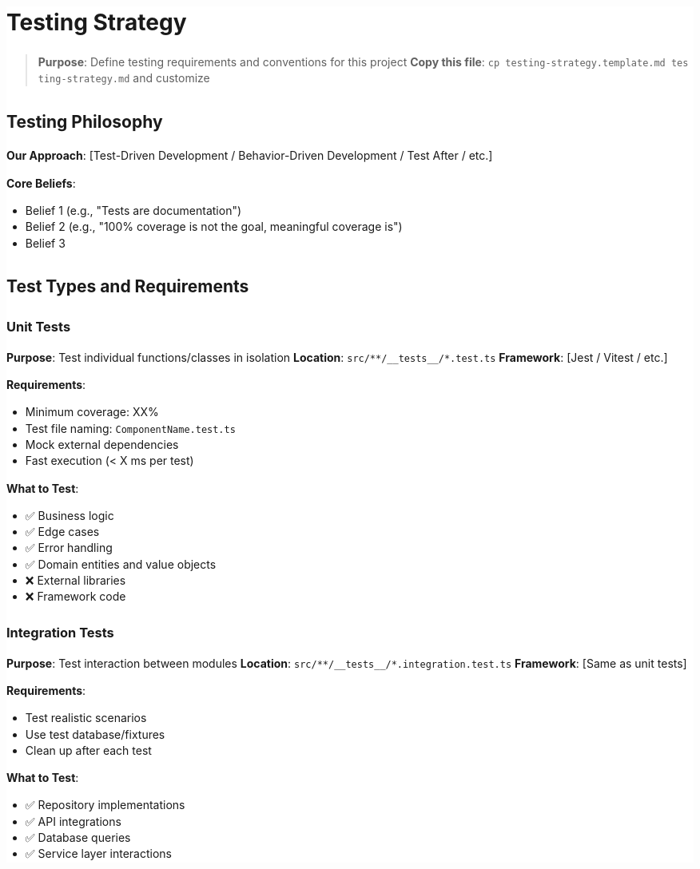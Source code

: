 # Testing Strategy

> **Purpose**: Define testing requirements and conventions for this project
> **Copy this file**: `cp testing-strategy.template.md testing-strategy.md` and customize

## Testing Philosophy

**Our Approach**: [Test-Driven Development / Behavior-Driven Development / Test After / etc.]

**Core Beliefs**:
- Belief 1 (e.g., "Tests are documentation")
- Belief 2 (e.g., "100% coverage is not the goal, meaningful coverage is")
- Belief 3

## Test Types and Requirements

### Unit Tests

**Purpose**: Test individual functions/classes in isolation
**Location**: `src/**/__tests__/*.test.ts`
**Framework**: [Jest / Vitest / etc.]

**Requirements**:
- Minimum coverage: XX%
- Test file naming: `ComponentName.test.ts`
- Mock external dependencies
- Fast execution (< X ms per test)

**What to Test**:
- ✅ Business logic
- ✅ Edge cases
- ✅ Error handling
- ✅ Domain entities and value objects
- ❌ External libraries
- ❌ Framework code

### Integration Tests

**Purpose**: Test interaction between modules
**Location**: `src/**/__tests__/*.integration.test.ts`
**Framework**: [Same as unit tests]

**Requirements**:
- Test realistic scenarios
- Use test database/fixtures
- Clean up after each test

**What to Test**:
- ✅ Repository implementations
- ✅ API integrations
- ✅ Database queries
- ✅ Service layer interactions
